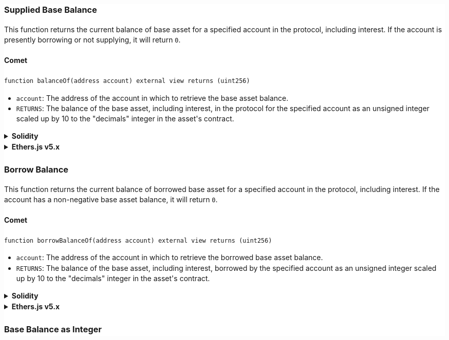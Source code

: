 ### Supplied Base Balance

This function returns the current balance of base asset for a specified account in the protocol, including interest. If the account is presently borrowing or not supplying, it will return `0`.

#### Comet

```solidity
function balanceOf(address account) external view returns (uint256)
```

* `account`: The address of the account in which to retrieve the base asset balance.
* `RETURNS`: The balance of the base asset, including interest, in the protocol for the specified account as an unsigned integer scaled up by 10 to the "decimals" integer in the asset's contract.

<details><summary>
<b>
Solidity
</b>
</summary></details>

<details><summary>
<b>
Ethers.js v5.x
</b>
</summary></details>

### Borrow Balance

This function returns the current balance of borrowed base asset for a specified account in the protocol, including interest. If the account has a non-negative base asset balance, it will return `0`.

#### Comet

```solidity
function borrowBalanceOf(address account) external view returns (uint256)
```

* `account`: The address of the account in which to retrieve the borrowed base asset balance.
* `RETURNS`: The balance of the base asset, including interest, borrowed by the specified account as an unsigned integer scaled up by 10 to the "decimals" integer in the asset's contract.

<details><summary>
<b>
Solidity
</b>
</summary></details>

<details><summary>
<b>
Ethers.js v5.x
</b>
</summary></details>

### Base Balance as Integer
